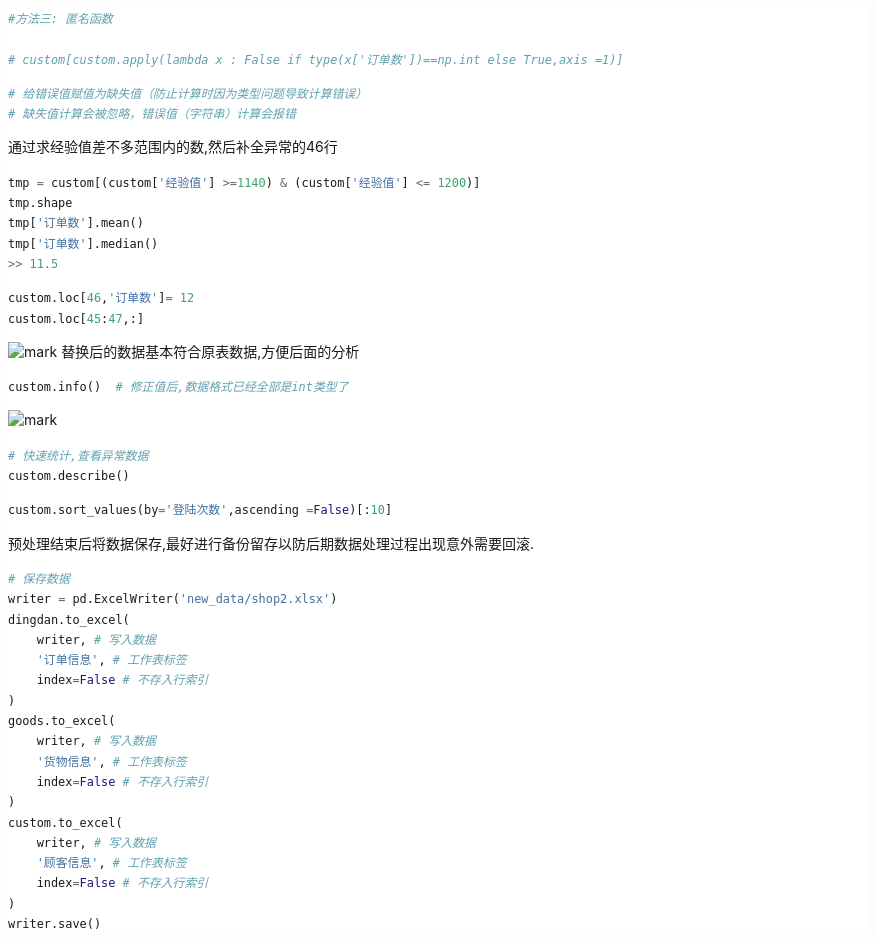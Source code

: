 ```python 
#方法三: 匿名函数

# custom[custom.apply(lambda x : False if type(x['订单数'])==np.int else True,axis =1)]
```


```python 
# 给错误值赋值为缺失值（防止计算时因为类型问题导致计算错误）
# 缺失值计算会被忽略，错误值（字符串）计算会报错
```

通过求经验值差不多范围内的数,然后补全异常的46行


```python 
tmp = custom[(custom['经验值'] >=1140) & (custom['经验值'] <= 1200)]
tmp.shape
tmp['订单数'].mean()
tmp['订单数'].median()
>> 11.5
```

```python 
custom.loc[46,'订单数']= 12
custom.loc[45:47,:]
```

![mark](http://qiniu.lizhaoxi.cn/blog/20190808/kpfNNowVAavn.png?imageslim)
替换后的数据基本符合原表数据,方便后面的分析

```python 
custom.info()  # 修正值后,数据格式已经全部是int类型了
```

![mark](http://qiniu.lizhaoxi.cn/blog/20190808/7msxOn1TXHyV.png?imageslim)


```python 
# 快速统计,查看异常数据
custom.describe()
```


```python 
custom.sort_values(by='登陆次数',ascending =False)[:10]
```

预处理结束后将数据保存,最好进行备份留存以防后期数据处理过程出现意外需要回滚.

```python
# 保存数据
writer = pd.ExcelWriter('new_data/shop2.xlsx')
dingdan.to_excel(
    writer, # 写入数据
    '订单信息', # 工作表标签
    index=False # 不存入行索引
)
goods.to_excel(
    writer, # 写入数据
    '货物信息', # 工作表标签
    index=False # 不存入行索引
)
custom.to_excel(
    writer, # 写入数据
    '顾客信息', # 工作表标签
    index=False # 不存入行索引
)
writer.save()
```
